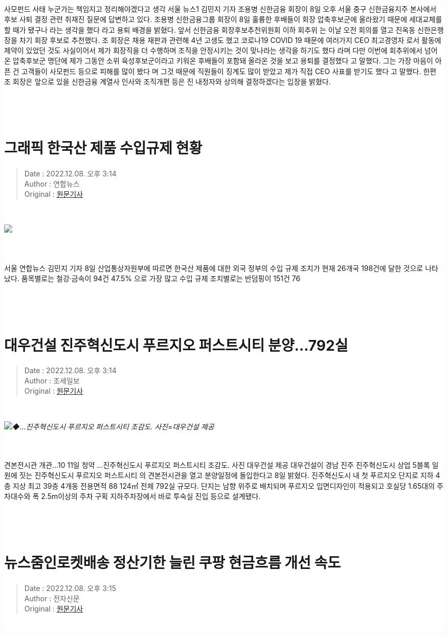 사모펀드 사태 누군가는 책임지고 정리해야겠다고 생각 서울 뉴스1 김민지 기자 조용병 신한금융 회장이 8일 오후 서울 중구 신한금융지주 본사에서 후보 사퇴 결정 관련 취재진 질문에 답변하고 있다.
조용병 신한금융그룹 회장이 8일 훌륭한 후배들이 회장 압축후보군에 올라왔기 때문에 세대교체를 할 때가 됐구나 라는 생각을 했다 라고 용퇴 배경을 밝혔다.
앞서 신한금융 회장후보추천위원회 이하 회추위 는 이날 오전 회의를 열고 진옥동 신한은행장을 차기 회장 후보로 추천했다.
조 회장은 채용 재판과 관련해 4년 고생도 했고 코로나19 COVID 19 때문에 여러가지 CEO 최고경영자 로서 활동에 제약이 있었던 것도 사실이어서 제가 회장직을 더 수행하며 조직을 안정시키는 것이 맞나라는 생각을 하기도 했다 라며 다만 이번에 회추위에서 넘어온 압축후보군 명단에 제가 그동안 소위 육성후보군이라고 키워온 후배들이 포함돼 올라온 것을 보고 용퇴를 결정했다 고 말했다.
그는 가장 마음이 아픈 건 고객들이 사모펀드 등으로 피해를 많이 봤다 며 그것 때문에 직원들이 징계도 많이 받았고 제가 직접 CEO 사표를 받기도 했다 고 말했다.
한편 조 회장은 앞으로 있을 신한금융 계열사 인사와 조직개편 등은 진 내정자와 상의해 결정하겠다는 입장을 밝혔다.  
<br/><br/><br/>  

  
# 그래픽 한국산 제품 수입규제 현황  
  
> Date : 2022.12.08. 오후 3:14  
> Author : 연합뉴스  
> Original : [원문기사](https://n.news.naver.com/mnews/article/001/0013631586?sid=101)  
<br/>  
  
<img src="https://imgnews.pstatic.net/image/001/2022/12/08/GYH2022120800130004400_P2_20221208151421124.jpg?type=w647" id="img1"></img>  
<br/><br/>  
  
서울 연합뉴스 김민지 기자 8일 산업통상자원부에 따르면 한국산 제품에 대한 외국 정부의 수입 규제 조치가 현재 26개국 198건에 달한 것으로 나타났다. 품목별로는 철강·금속이 94건 47.5% 으로 가장 많고 수입 규제 조치별로는 반덤핑이 151건 76  
<br/><br/><br/>  

  
# 대우건설 진주혁신도시 푸르지오 퍼스트시티 분양…792실  
  
> Date : 2022.12.08. 오후 3:14  
> Author : 조세일보  
> Original : [원문기사](https://n.news.naver.com/mnews/article/123/0002292303?sid=101)  
<br/>  
  
<img src="https://imgnews.pstatic.net/image/123/2022/12/08/0002292303_001_20221208151401375.jpg?type=w647" id="img1"></img><em class="img_desc">◆…진주혁신도시 푸르지오 퍼스트시티 조감도. 사진=대우건설 제공</em>  
<br/><br/>  
  
견본전시관 개관…10 11일 청약 …진주혁신도시 푸르지오 퍼스트시티 조감도.
사진 대우건설 제공 대우건설이 경남 진주 진주혁신도시 상업 5블록 일원에 짓는 진주혁신도시 푸르지오 퍼스트시티 의 견본전시관을 열고 분양일정에 돌입한다고 8일 밝혔다.
진주혁신도시 내 첫 푸르지오 단지로 지하 4층 지상 최고 39층 4개동 전용면적 88 124㎡ 전체 792실 규모다.
단지는 남향 위주로 배치되며 푸르지오 입면디자인이 적용되고 호실당 1.65대의 주차대수와 폭 2.5m이상의 주차 구획 지하주차장에서 바로 투숙실 진입 등으로 설계됐다.  
<br/><br/><br/>  

  
# 뉴스줌인로켓배송 정산기한 늘린 쿠팡 현금흐름 개선 속도  
  
> Date : 2022.12.08. 오후 3:15  
> Author : 전자신문  
> Original : [원문기사](https://n.news.naver.com/mnews/article/030/0003064671?sid=101)  
<br/>  
  